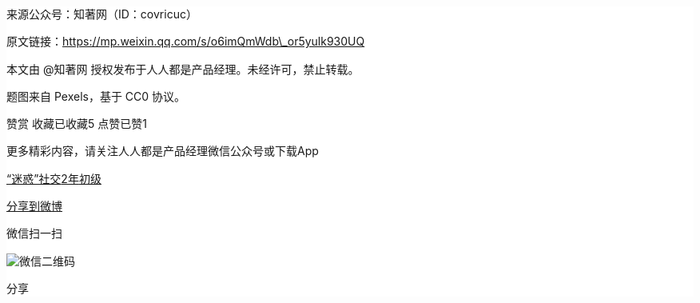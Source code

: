 来源公众号：知著网（ID：covricuc）

原文链接：https://mp.weixin.qq.com/s/o6imQmWdb\_or5yulk930UQ

本文由 @知著网 授权发布于人人都是产品经理。未经许可，禁止转载。

题图来自 Pexels，基于 CC0 协议。

赞赏 收藏已收藏5 点赞已赞1

更多精彩内容，请关注人人都是产品经理微信公众号或下载App

[“迷惑”社交](https://www.woshipm.com/tag/%e8%bf%b7%e6%83%91%e7%a4%be%e4%ba%a4)[2年](https://www.woshipm.com/tag/2%e5%b9%b4)[初级](https://www.woshipm.com/tag/%e5%88%9d%e7%ba%a7)

[分享到微博](https://service.weibo.com/share/share.php?appkey=2775287854&title=小学生“迷惑”社交｜孤独的行星应当如何被拥抱&url=https://www.woshipm.com/user-research/5673020.html&pic=https://image.woshipm.com/wp-files/2022/11/o42k5sl5qPZieCittaNX.png)

微信扫一扫

![微信二维码](https://api.pwmqr.com/qrcode/create/?url=https://www.woshipm.com/user-research/5673020.html)

分享
